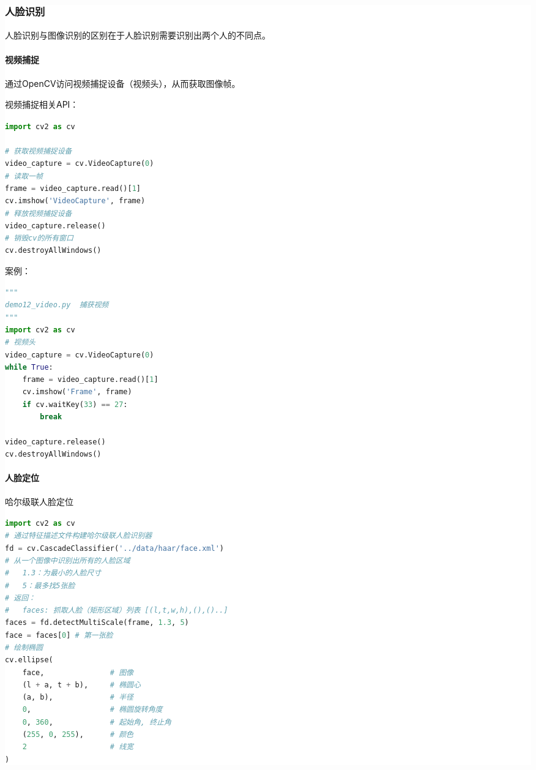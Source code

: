 ### 人脸识别

人脸识别与图像识别的区别在于人脸识别需要识别出两个人的不同点。 

#### 视频捕捉

通过OpenCV访问视频捕捉设备（视频头），从而获取图像帧。

视频捕捉相关API：

```python
import cv2 as cv

# 获取视频捕捉设备
video_capture = cv.VideoCapture(0)
# 读取一帧
frame = video_capture.read()[1]
cv.imshow('VideoCapture', frame)
# 释放视频捕捉设备
video_capture.release()
# 销毁cv的所有窗口
cv.destroyAllWindows()
```

案例：

```python
"""
demo12_video.py  捕获视频
"""
import cv2 as cv
# 视频头
video_capture = cv.VideoCapture(0)
while True:
	frame = video_capture.read()[1]
	cv.imshow('Frame', frame)
	if cv.waitKey(33) == 27:
		break

video_capture.release()
cv.destroyAllWindows()
```

#### 人脸定位

哈尔级联人脸定位

```python
import cv2 as cv
# 通过特征描述文件构建哈尔级联人脸识别器
fd = cv.CascadeClassifier('../data/haar/face.xml')
# 从一个图像中识别出所有的人脸区域
# 	1.3：为最小的人脸尺寸
# 	5：最多找5张脸
# 返回：
# 	faces: 抓取人脸（矩形区域）列表 [(l,t,w,h),(),()..]
faces = fd.detectMultiScale(frame, 1.3, 5)
face = faces[0] # 第一张脸
# 绘制椭圆
cv.ellipse(
    face, 				# 图像
    (l + a, t + b), 	# 椭圆心
    (a, b), 			# 半径
    0, 					# 椭圆旋转角度
    0, 360, 			# 起始角, 终止角
    (255, 0, 255), 		# 颜色
    2					# 线宽
)
```